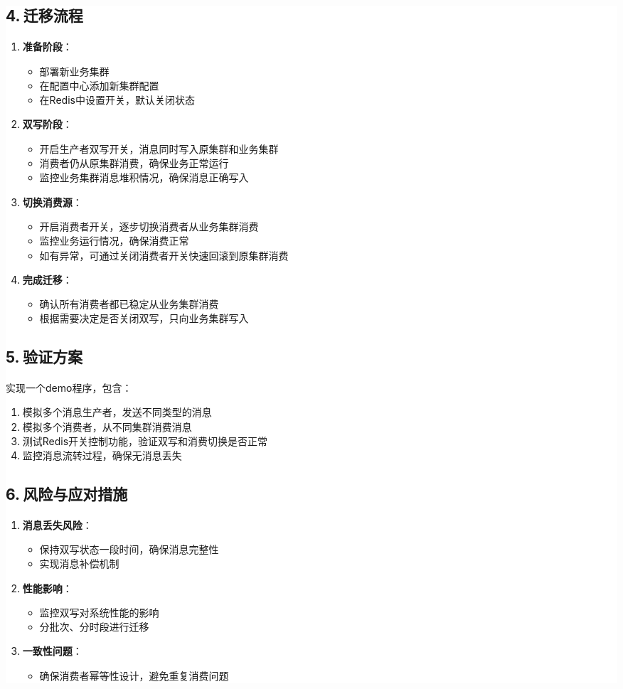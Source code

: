 ## 4. 迁移流程

1. **准备阶段**：
   - 部署新业务集群
   - 在配置中心添加新集群配置
   - 在Redis中设置开关，默认关闭状态

2. **双写阶段**：
   - 开启生产者双写开关，消息同时写入原集群和业务集群
   - 消费者仍从原集群消费，确保业务正常运行
   - 监控业务集群消息堆积情况，确保消息正确写入

3. **切换消费源**：
   - 开启消费者开关，逐步切换消费者从业务集群消费
   - 监控业务运行情况，确保消费正常
   - 如有异常，可通过关闭消费者开关快速回滚到原集群消费

4. **完成迁移**：
   - 确认所有消费者都已稳定从业务集群消费
   - 根据需要决定是否关闭双写，只向业务集群写入

## 5. 验证方案

实现一个demo程序，包含：

1. 模拟多个消息生产者，发送不同类型的消息
2. 模拟多个消费者，从不同集群消费消息
3. 测试Redis开关控制功能，验证双写和消费切换是否正常
4. 监控消息流转过程，确保无消息丢失

## 6. 风险与应对措施

1. **消息丢失风险**：
   - 保持双写状态一段时间，确保消息完整性
   - 实现消息补偿机制

2. **性能影响**：
   - 监控双写对系统性能的影响
   - 分批次、分时段进行迁移

3. **一致性问题**：
   - 确保消费者幂等性设计，避免重复消费问题 